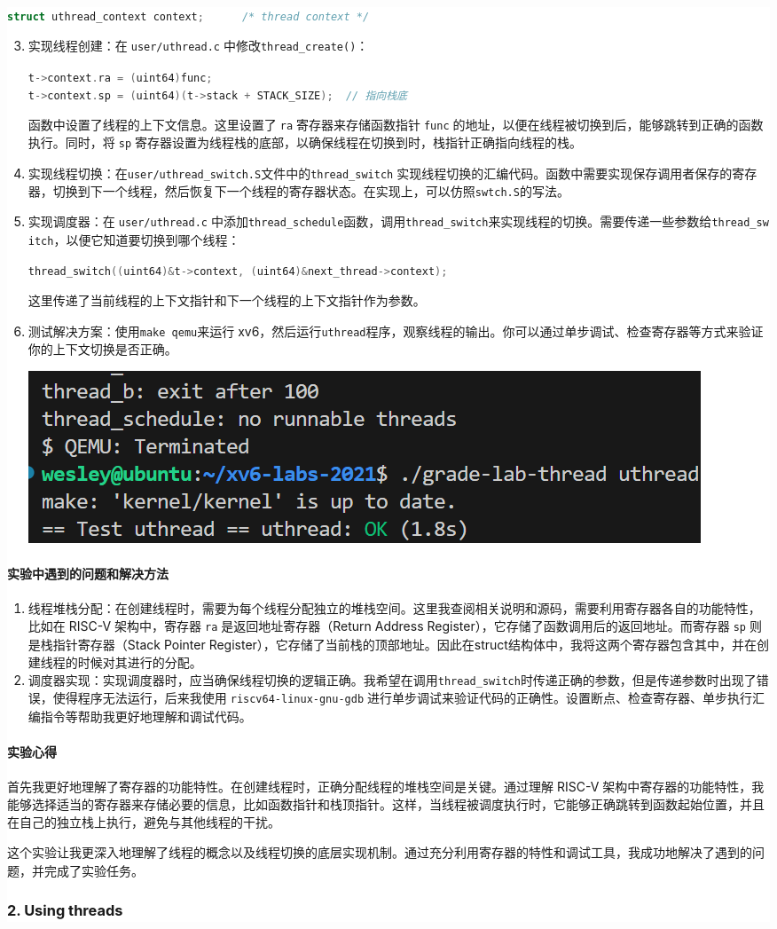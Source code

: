    ```c
   struct uthread_context context;      /* thread context */
   ```

3. 实现线程创建：在 `user/uthread.c` 中修改`thread_create()`：

   ```c
   t->context.ra = (uint64)func;
   t->context.sp = (uint64)(t->stack + STACK_SIZE);  // 指向栈底
   ```

   函数中设置了线程的上下文信息。这里设置了 `ra` 寄存器来存储函数指针 `func` 的地址，以便在线程被切换到后，能够跳转到正确的函数执行。同时，将 `sp` 寄存器设置为线程栈的底部，以确保线程在切换到时，栈指针正确指向线程的栈。

4. 实现线程切换：在`user/uthread_switch.S`文件中的`thread_switch` 实现线程切换的汇编代码。函数中需要实现保存调用者保存的寄存器，切换到下一个线程，然后恢复下一个线程的寄存器状态。在实现上，可以仿照`swtch.S`的写法。

5. 实现调度器：在 `user/uthread.c` 中添加`thread_schedule`函数，调用`thread_switch`来实现线程的切换。需要传递一些参数给`thread_switch`，以便它知道要切换到哪个线程：

   ```c
   thread_switch((uint64)&t->context, (uint64)&next_thread->context);
   ```

   这里传递了当前线程的上下文指针和下一个线程的上下文指针作为参数。

6. 测试解决方案：使用`make qemu`来运行 xv6，然后运行`uthread`程序，观察线程的输出。你可以通过单步调试、检查寄存器等方式来验证你的上下文切换是否正确。

   ![alt text](image-31.png)


#### 实验中遇到的问题和解决方法

1. 线程堆栈分配：在创建线程时，需要为每个线程分配独立的堆栈空间。这里我查阅相关说明和源码，需要利用寄存器各自的功能特性，比如在 RISC-V 架构中，寄存器 `ra` 是返回地址寄存器（Return Address Register），它存储了函数调用后的返回地址。而寄存器 `sp` 则是栈指针寄存器（Stack Pointer Register），它存储了当前栈的顶部地址。因此在struct结构体中，我将这两个寄存器包含其中，并在创建线程的时候对其进行的分配。
2. 调度器实现：实现调度器时，应当确保线程切换的逻辑正确。我希望在调用`thread_switch`时传递正确的参数，但是传递参数时出现了错误，使得程序无法运行，后来我使用 `riscv64-linux-gnu-gdb` 进行单步调试来验证代码的正确性。设置断点、检查寄存器、单步执行汇编指令等帮助我更好地理解和调试代码。

#### 实验心得

首先我更好地理解了寄存器的功能特性。在创建线程时，正确分配线程的堆栈空间是关键。通过理解 RISC-V 架构中寄存器的功能特性，我能够选择适当的寄存器来存储必要的信息，比如函数指针和栈顶指针。这样，当线程被调度执行时，它能够正确跳转到函数起始位置，并且在自己的独立栈上执行，避免与其他线程的干扰。

这个实验让我更深入地理解了线程的概念以及线程切换的底层实现机制。通过充分利用寄存器的特性和调试工具，我成功地解决了遇到的问题，并完成了实验任务。

### 2. Using threads
